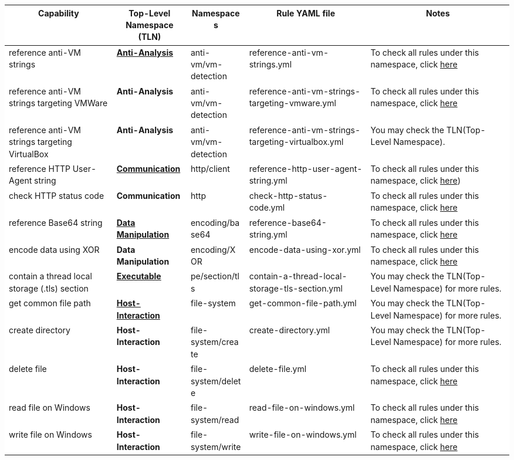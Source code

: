 | Capability                                     | Top-Level Namespace (TLN)                                                                         | Namespaces            | Rule YAML file                                                            | Notes                                                                                                                                             |
| ---------------------------------------------- | ------------------------------------------------------------------------------------------------- | --------------------- | ------------------------------------------------------------------------- | ------------------------------------------------------------------------------------------------------------------------------------------------- |
| reference anti-VM strings                      | [**Anti-Analysis**](https://github.com/MBCProject/capa-rules-1/tree/master/anti-analysis)         | anti-vm/vm-detection  | reference-anti-vm-strings.yml                                             | To check all rules under this namespace, click [here](https://github.com/MBCProject/capa-rules-1/tree/master/anti-analysis/anti-vm/vm-detection)  |
| reference anti-VM strings targeting VMWare     | **Anti-Analysis**                                                                                 | anti-vm/vm-detection  | reference-anti-vm-strings-targeting-vmware.yml                            | To check all rules under this namespace, click [here](https://github.com/MBCProject/capa-rules-1/tree/master/anti-analysis/anti-forensic)         |
| reference anti-VM strings targeting VirtualBox | **Anti-Analysis**                                                                                 | anti-vm/vm-detection  | reference-anti-vm-strings-targeting-virtualbox.yml                        | You may check the TLN(Top-Level Namespace).                                                                                                       |
| reference HTTP User-Agent string               | [**Communication**](https://github.com/MBCProject/capa-rules-1/tree/master/communication)         | http/client           | reference-http-user-agent-string.yml                                      | To check all rules under this namespace, click [here](https://github.com/MBCProject/capa-rules-1/tree/master/communication/http/client))          |
| check HTTP status code                         | **Communication**                                                                                 | http                  | check-http-status-code.yml                                                | To check all rules under this namespace, click [here](https://github.com/MBCProject/capa-rules-1/tree/master/communication/http)                  |
| reference Base64 string                        | [**Data Manipulation**](https://github.com/MBCProject/capa-rules-1/tree/master/data-manipulation) | encoding/base64       | reference-base64-string.yml                                               | To check all rules under this namespace, click [here](https://github.com/MBCProject/capa-rules-1/tree/master/data-manipulation/encoding/base64)   |
| encode data using XOR                          | **Data Manipulation**                                                                             | encoding/XOR          | encode-data-using-xor.yml                                                 | To check all rules under this namespace, click [here](https://github.com/MBCProject/capa-rules-1/tree/master/data-manipulation/encoding/xor)      |
| contain a thread local storage (.tls) section  | [**Executable**](https://github.com/MBCProject/capa-rules-1/tree/master/executable)               | pe/section/tls        | contain-a-thread-local-storage-tls-section.yml                            | You may check the TLN(Top-Level Namespace) for more rules.                                                                                        |
| get common file path                           | [**Host-Interaction**](https://github.com/MBCProject/capa-rules-1/tree/master/host-interaction)   | file-system           | get-common-file-path.yml                                                  | You may check the TLN(Top-Level Namespace) for more rules.                                                                                        |
| create directory                               | **Host-Interaction**                                                                              | file-system/create    | create-directory.yml                                                      | You may check the TLN(Top-Level Namespace) for more rules.                                                                                        |
| delete file                                    | **Host-Interaction**                                                                              | file-system/delete    | delete-file.yml                                                           | To check all rules under this namespace, click [here](https://github.com/MBCProject/capa-rules-1/tree/master/host-interaction/file-system/delete) |
| read file on Windows                           | **Host-Interaction**                                                                              | file-system/read      | read-file-on-windows.yml                                                  | To check all rules under this namespace, click [here](https://github.com/MBCProject/capa-rules-1/tree/master/host-interaction/file-system/read)   |
| write file on Windows                          | **Host-Interaction**                                                                              | file-system/write     | write-file-on-windows.yml                                                 | To check all rules under this namespace, click [here](https://github.com/MBCProject/capa-rules-1/tree/master/host-interaction/file-system/write)  |